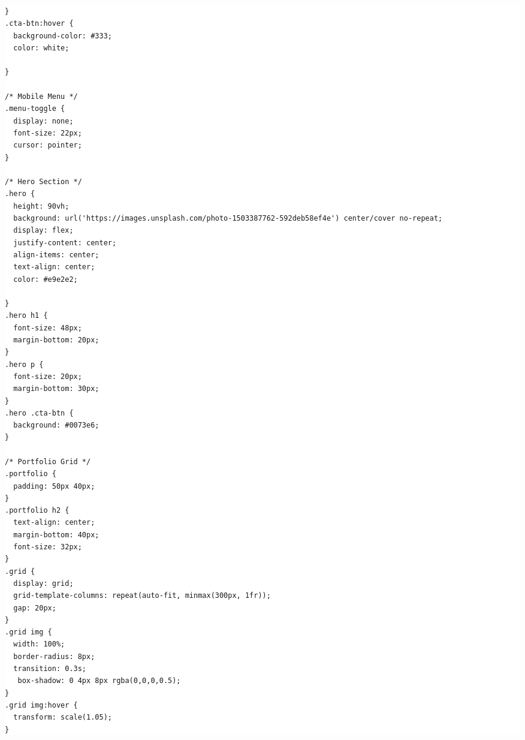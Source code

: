     }
    .cta-btn:hover {
      background-color: #333;
      color: white;

    }

    /* Mobile Menu */
    .menu-toggle {
      display: none;
      font-size: 22px;
      cursor: pointer;
    }

    /* Hero Section */
    .hero {
      height: 90vh;
      background: url('https://images.unsplash.com/photo-1503387762-592deb58ef4e') center/cover no-repeat;
      display: flex;
      justify-content: center;
      align-items: center;
      text-align: center;
      color: #e9e2e2;
      
    }
    .hero h1 {
      font-size: 48px;
      margin-bottom: 20px;
    }
    .hero p {
      font-size: 20px;
      margin-bottom: 30px;
    }
    .hero .cta-btn {
      background: #0073e6;
    }

    /* Portfolio Grid */
    .portfolio {
      padding: 50px 40px;
    }
    .portfolio h2 {
      text-align: center;
      margin-bottom: 40px;
      font-size: 32px;
    }
    .grid {
      display: grid;
      grid-template-columns: repeat(auto-fit, minmax(300px, 1fr));
      gap: 20px;
    }
    .grid img {
      width: 100%;
      border-radius: 8px;
      transition: 0.3s;
       box-shadow: 0 4px 8px rgba(0,0,0,0.5);
    }
    .grid img:hover {
      transform: scale(1.05);
    }
